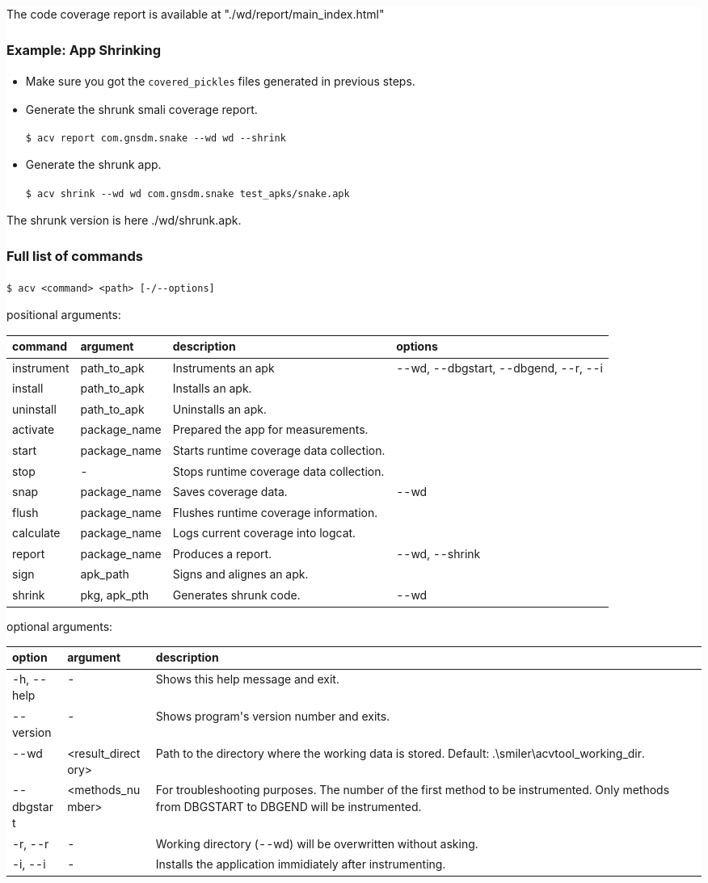 The code coverage report is available at "./wd/report/main_index.html"

### Example: App Shrinking

- Make sure you got the `covered_pickles` files generated in previous steps.

- Generate the shrunk smali coverage report.

    ```shell
    $ acv report com.gnsdm.snake --wd wd --shrink
    ```

- Generate the shrunk app.

    ```shell
    $ acv shrink --wd wd com.gnsdm.snake test_apks/snake.apk
    ```

The shrunk version is here ./wd/shrunk.apk.

### Full list of commands
```shell
$ acv <command> <path> [-/--options]
```

  positional arguments:
  
| command      | argument     | description                              | options                              |
| :----------- | :----------- | :--------------------------------------- | :----------------------------------- |
| instrument   | path_to_apk  | Instruments an apk                       | --wd, --dbgstart, --dbgend, --r, --i |
| install      | path_to_apk  | Installs an apk.                         |                                      |
| uninstall    | path_to_apk  | Uninstalls an apk.                       |                                      |
| activate     | package_name | Prepared the app for measurements.       |                                      |
| start        | package_name | Starts runtime coverage data collection. |                                      |
| stop         | -            | Stops runtime coverage data collection.  |                                      |
| snap         | package_name | Saves coverage data.                     | --wd                                 |
| flush        | package_name | Flushes runtime coverage information.    |                                      |
| calculate    | package_name | Logs current coverage into logcat.       |                                      |
| report       | package_name | Produces a report.                       | --wd, --shrink                       |
| sign         | apk_path     | Signs and alignes an apk.                |                                      |
| shrink       | pkg, apk_pth | Generates shrunk code.                   | --wd                                 |

  optional arguments:
  
| option     | argument            | description                                                                                                                                 |
| :--------- | :------------------ | :------------------------------------------------------------------------------------------------------------------------------------------ |
| -h, --help | -                   | Shows this help message and exit.                                                                                                           |
| --version  | -                   | Shows program's version number and exits.                                                                                                   |
| --wd       | \<result_directory> | Path to the directory where the working data is stored. Default: .\smiler\acvtool_working_dir.                                              |
| --dbgstart | \<methods_number>   | For troubleshooting purposes. The number of the first method to be instrumented. Only methods from DBGSTART to DBGEND will be instrumented. |
| -r, --r    | -                   | Working directory (--wd) will be overwritten without asking.                                                                                |
| -i, --i    | -                   | Installs the application immidiately after instrumenting.                                                                                   |

